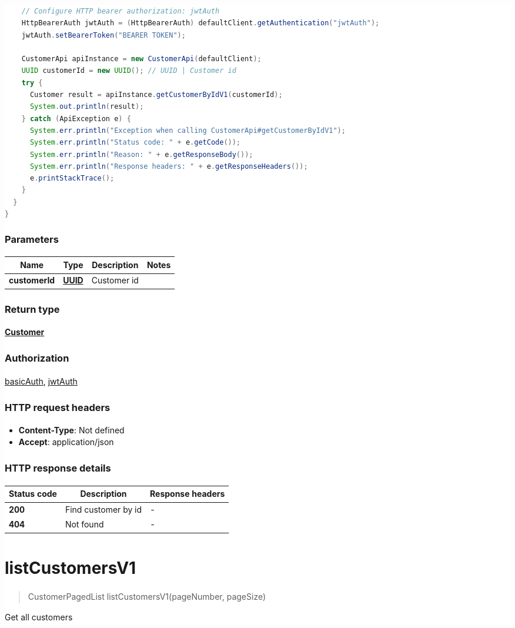 ```java
    // Configure HTTP bearer authorization: jwtAuth
    HttpBearerAuth jwtAuth = (HttpBearerAuth) defaultClient.getAuthentication("jwtAuth");
    jwtAuth.setBearerToken("BEARER TOKEN");

    CustomerApi apiInstance = new CustomerApi(defaultClient);
    UUID customerId = new UUID(); // UUID | Customer id
    try {
      Customer result = apiInstance.getCustomerByIdV1(customerId);
      System.out.println(result);
    } catch (ApiException e) {
      System.err.println("Exception when calling CustomerApi#getCustomerByIdV1");
      System.err.println("Status code: " + e.getCode());
      System.err.println("Reason: " + e.getResponseBody());
      System.err.println("Response headers: " + e.getResponseHeaders());
      e.printStackTrace();
    }
  }
}
```

### Parameters

Name | Type | Description  | Notes
------------- | ------------- | ------------- | -------------
 **customerId** | [**UUID**](.md)| Customer id |

### Return type

[**Customer**](Customer.md)

### Authorization

[basicAuth](../README.md#basicAuth), [jwtAuth](../README.md#jwtAuth)

### HTTP request headers

 - **Content-Type**: Not defined
 - **Accept**: application/json

### HTTP response details
| Status code | Description | Response headers |
|-------------|-------------|------------------|
**200** | Find customer by id |  -  |
**404** | Not found |  -  |

<a name="listCustomersV1"></a>
# **listCustomersV1**
> CustomerPagedList listCustomersV1(pageNumber, pageSize)

Get all customers
